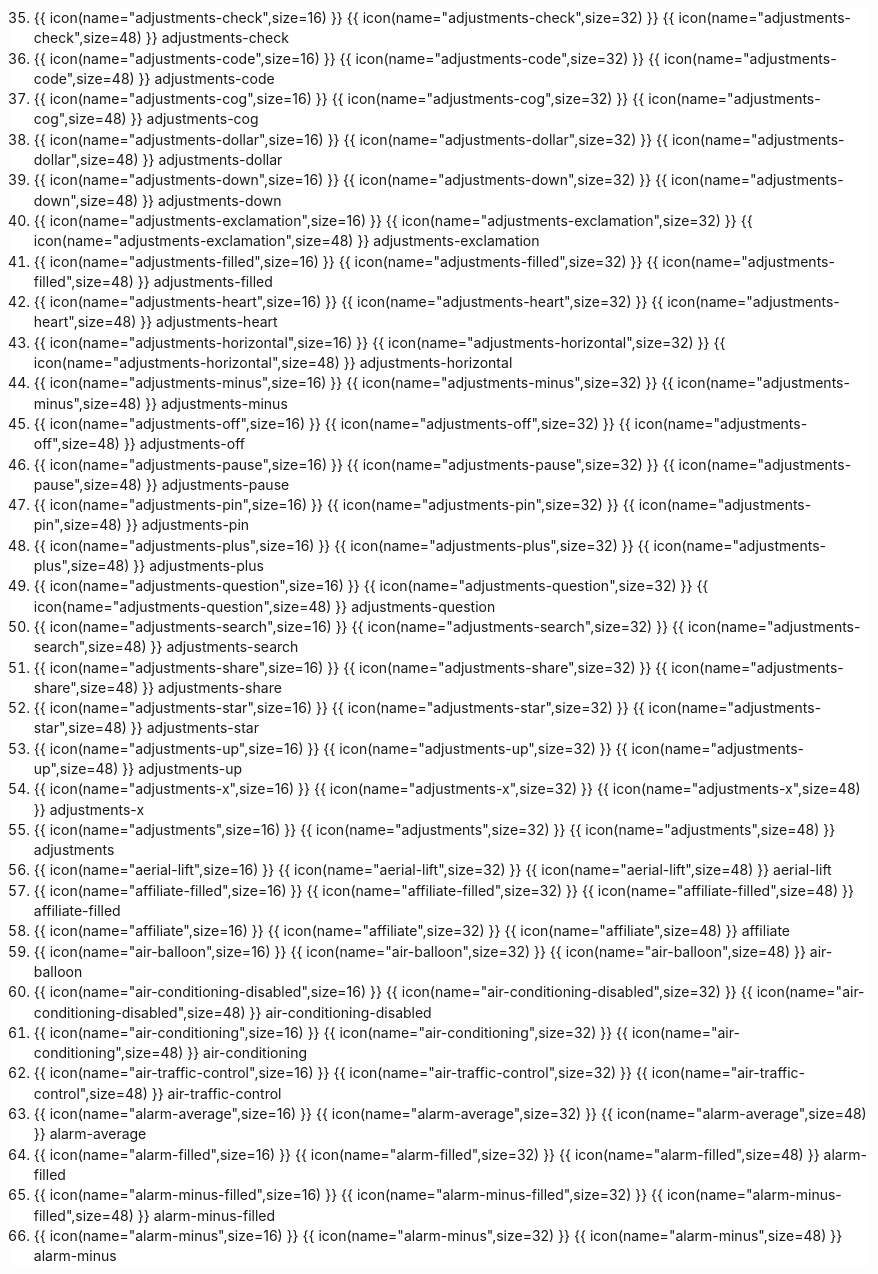 35. {{ icon(name="adjustments-check",size=16) }} {{ icon(name="adjustments-check",size=32) }} {{ icon(name="adjustments-check",size=48) }} adjustments-check
36. {{ icon(name="adjustments-code",size=16) }} {{ icon(name="adjustments-code",size=32) }} {{ icon(name="adjustments-code",size=48) }} adjustments-code
37. {{ icon(name="adjustments-cog",size=16) }} {{ icon(name="adjustments-cog",size=32) }} {{ icon(name="adjustments-cog",size=48) }} adjustments-cog
38. {{ icon(name="adjustments-dollar",size=16) }} {{ icon(name="adjustments-dollar",size=32) }} {{ icon(name="adjustments-dollar",size=48) }} adjustments-dollar
39. {{ icon(name="adjustments-down",size=16) }} {{ icon(name="adjustments-down",size=32) }} {{ icon(name="adjustments-down",size=48) }} adjustments-down
40. {{ icon(name="adjustments-exclamation",size=16) }} {{ icon(name="adjustments-exclamation",size=32) }} {{ icon(name="adjustments-exclamation",size=48) }} adjustments-exclamation
41. {{ icon(name="adjustments-filled",size=16) }} {{ icon(name="adjustments-filled",size=32) }} {{ icon(name="adjustments-filled",size=48) }} adjustments-filled
42. {{ icon(name="adjustments-heart",size=16) }} {{ icon(name="adjustments-heart",size=32) }} {{ icon(name="adjustments-heart",size=48) }} adjustments-heart
43. {{ icon(name="adjustments-horizontal",size=16) }} {{ icon(name="adjustments-horizontal",size=32) }} {{ icon(name="adjustments-horizontal",size=48) }} adjustments-horizontal
44. {{ icon(name="adjustments-minus",size=16) }} {{ icon(name="adjustments-minus",size=32) }} {{ icon(name="adjustments-minus",size=48) }} adjustments-minus
45. {{ icon(name="adjustments-off",size=16) }} {{ icon(name="adjustments-off",size=32) }} {{ icon(name="adjustments-off",size=48) }} adjustments-off
46. {{ icon(name="adjustments-pause",size=16) }} {{ icon(name="adjustments-pause",size=32) }} {{ icon(name="adjustments-pause",size=48) }} adjustments-pause
47. {{ icon(name="adjustments-pin",size=16) }} {{ icon(name="adjustments-pin",size=32) }} {{ icon(name="adjustments-pin",size=48) }} adjustments-pin
48. {{ icon(name="adjustments-plus",size=16) }} {{ icon(name="adjustments-plus",size=32) }} {{ icon(name="adjustments-plus",size=48) }} adjustments-plus
49. {{ icon(name="adjustments-question",size=16) }} {{ icon(name="adjustments-question",size=32) }} {{ icon(name="adjustments-question",size=48) }} adjustments-question
50. {{ icon(name="adjustments-search",size=16) }} {{ icon(name="adjustments-search",size=32) }} {{ icon(name="adjustments-search",size=48) }} adjustments-search
51. {{ icon(name="adjustments-share",size=16) }} {{ icon(name="adjustments-share",size=32) }} {{ icon(name="adjustments-share",size=48) }} adjustments-share
52. {{ icon(name="adjustments-star",size=16) }} {{ icon(name="adjustments-star",size=32) }} {{ icon(name="adjustments-star",size=48) }} adjustments-star
53. {{ icon(name="adjustments-up",size=16) }} {{ icon(name="adjustments-up",size=32) }} {{ icon(name="adjustments-up",size=48) }} adjustments-up
54. {{ icon(name="adjustments-x",size=16) }} {{ icon(name="adjustments-x",size=32) }} {{ icon(name="adjustments-x",size=48) }} adjustments-x
55. {{ icon(name="adjustments",size=16) }} {{ icon(name="adjustments",size=32) }} {{ icon(name="adjustments",size=48) }} adjustments
56. {{ icon(name="aerial-lift",size=16) }} {{ icon(name="aerial-lift",size=32) }} {{ icon(name="aerial-lift",size=48) }} aerial-lift
57. {{ icon(name="affiliate-filled",size=16) }} {{ icon(name="affiliate-filled",size=32) }} {{ icon(name="affiliate-filled",size=48) }} affiliate-filled
58. {{ icon(name="affiliate",size=16) }} {{ icon(name="affiliate",size=32) }} {{ icon(name="affiliate",size=48) }} affiliate
59. {{ icon(name="air-balloon",size=16) }} {{ icon(name="air-balloon",size=32) }} {{ icon(name="air-balloon",size=48) }} air-balloon
60. {{ icon(name="air-conditioning-disabled",size=16) }} {{ icon(name="air-conditioning-disabled",size=32) }} {{ icon(name="air-conditioning-disabled",size=48) }} air-conditioning-disabled
61. {{ icon(name="air-conditioning",size=16) }} {{ icon(name="air-conditioning",size=32) }} {{ icon(name="air-conditioning",size=48) }} air-conditioning
62. {{ icon(name="air-traffic-control",size=16) }} {{ icon(name="air-traffic-control",size=32) }} {{ icon(name="air-traffic-control",size=48) }} air-traffic-control
63. {{ icon(name="alarm-average",size=16) }} {{ icon(name="alarm-average",size=32) }} {{ icon(name="alarm-average",size=48) }} alarm-average
64. {{ icon(name="alarm-filled",size=16) }} {{ icon(name="alarm-filled",size=32) }} {{ icon(name="alarm-filled",size=48) }} alarm-filled
65. {{ icon(name="alarm-minus-filled",size=16) }} {{ icon(name="alarm-minus-filled",size=32) }} {{ icon(name="alarm-minus-filled",size=48) }} alarm-minus-filled
66. {{ icon(name="alarm-minus",size=16) }} {{ icon(name="alarm-minus",size=32) }} {{ icon(name="alarm-minus",size=48) }} alarm-minus